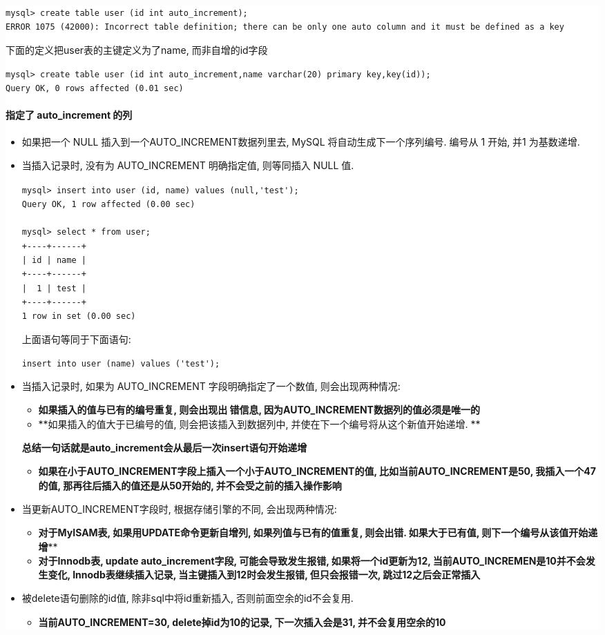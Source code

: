 ```mysql
mysql> create table user (id int auto_increment);
ERROR 1075 (42000): Incorrect table definition; there can be only one auto column and it must be defined as a key
```

下面的定义把user表的主键定义为了name, 而非自增的id字段

```mysql
mysql> create table user (id int auto_increment,name varchar(20) primary key,key(id)); 
Query OK, 0 rows affected (0.01 sec)
```

#### 指定了 auto_increment 的列

- 如果把一个 NULL 插入到一个AUTO_INCREMENT数据列里去, MySQL 将自动生成下一个序列编号. 编号从 1 开始, 并1  为基数递增. 

- 当插入记录时, 没有为 AUTO_INCREMENT 明确指定值, 则等同插入 NULL 值. 

    ```mysql
    mysql> insert into user (id, name) values (null,'test');
    Query OK, 1 row affected (0.00 sec)
        
    mysql> select * from user;
    +----+------+
    | id | name |
    +----+------+
    |  1 | test |
    +----+------+
    1 row in set (0.00 sec)
    ```

    上面语句等同于下面语句:

    ```mysql
    insert into user (name) values ('test');
    ```

- 当插入记录时, 如果为 AUTO_INCREMENT 字段明确指定了一个数值, 则会出现两种情况:

    - **如果插入的值与已有的编号重复, 则会出现出 错信息, 因为AUTO_INCREMENT数据列的值必须是唯一的**
    - **如果插入的值大于已编号的值, 则会把该插入到数据列中, 并使在下一个编号将从这个新值开始递增. **

    **总结一句话就是auto_increment会从最后一次insert语句开始递增**

    - **如果在小于AUTO_INCREMENT字段上插入一个小于AUTO_INCREMENT的值, 比如当前AUTO_INCREMENT是50, 我插入一个47的值, 那再往后插入的值还是从50开始的, 并不会受之前的插入操作影响**

- 当更新AUTO_INCREMENT字段时, 根据存储引擎的不同, 会出现两种情况:

    - **对于MyISAM表, 如果用UPDATE命令更新自增列, 如果列值与已有的值重复, 则会出错. 如果大于已有值, 则下一个编号从该值开始递增****
    - **对于Innodb表, update auto_increment字段, 可能会导致发生报错, 如果将一个id更新为12, 当前AUTO_INCREMEN是10并不会发生变化, Innodb表继续插入记录, 当主键插入到12时会发生报错, 但只会报错一次, 跳过12之后会正常插入**

- 被delete语句删除的id值, 除非sql中将id重新插入, 否则前面空余的id不会复用. 

    - **当前AUTO_INCREMENT=30, delete掉id为10的记录, 下一次插入会是31, 并不会复用空余的10**
